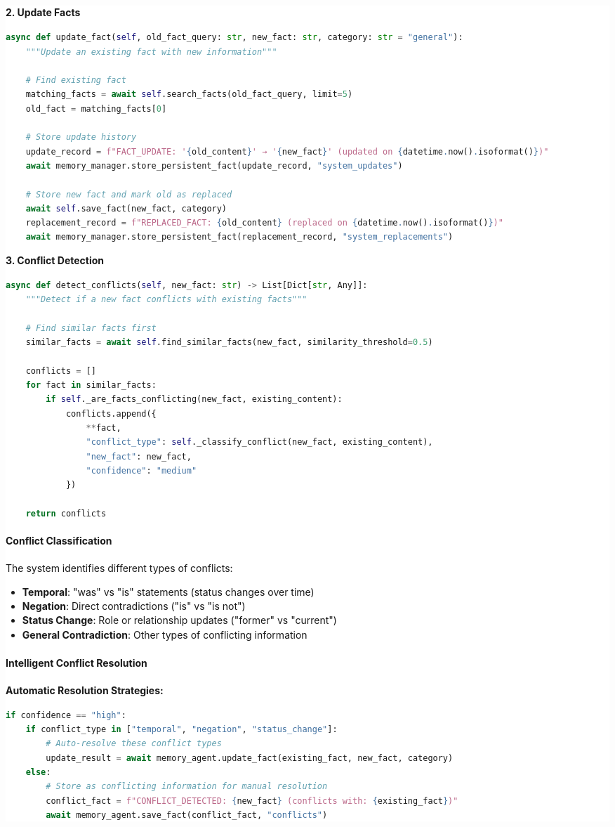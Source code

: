 **2. Update Facts**
```python
async def update_fact(self, old_fact_query: str, new_fact: str, category: str = "general"):
    """Update an existing fact with new information"""
    
    # Find existing fact
    matching_facts = await self.search_facts(old_fact_query, limit=5)
    old_fact = matching_facts[0]
    
    # Store update history
    update_record = f"FACT_UPDATE: '{old_content}' → '{new_fact}' (updated on {datetime.now().isoformat()})"
    await memory_manager.store_persistent_fact(update_record, "system_updates")
    
    # Store new fact and mark old as replaced
    await self.save_fact(new_fact, category)
    replacement_record = f"REPLACED_FACT: {old_content} (replaced on {datetime.now().isoformat()})"
    await memory_manager.store_persistent_fact(replacement_record, "system_replacements")
```

**3. Conflict Detection**
```python
async def detect_conflicts(self, new_fact: str) -> List[Dict[str, Any]]:
    """Detect if a new fact conflicts with existing facts"""
    
    # Find similar facts first
    similar_facts = await self.find_similar_facts(new_fact, similarity_threshold=0.5)
    
    conflicts = []
    for fact in similar_facts:
        if self._are_facts_conflicting(new_fact, existing_content):
            conflicts.append({
                **fact,
                "conflict_type": self._classify_conflict(new_fact, existing_content),
                "new_fact": new_fact,
                "confidence": "medium"
            })
    
    return conflicts
```

#### **Conflict Classification**

The system identifies different types of conflicts:

- **Temporal**: "was" vs "is" statements (status changes over time)
- **Negation**: Direct contradictions ("is" vs "is not")
- **Status Change**: Role or relationship updates ("former" vs "current")
- **General Contradiction**: Other types of conflicting information

#### **Intelligent Conflict Resolution**

**Automatic Resolution Strategies:**
```python
if confidence == "high":
    if conflict_type in ["temporal", "negation", "status_change"]:
        # Auto-resolve these conflict types
        update_result = await memory_agent.update_fact(existing_fact, new_fact, category)
    else:
        # Store as conflicting information for manual resolution
        conflict_fact = f"CONFLICT_DETECTED: {new_fact} (conflicts with: {existing_fact})"
        await memory_agent.save_fact(conflict_fact, "conflicts")
```
